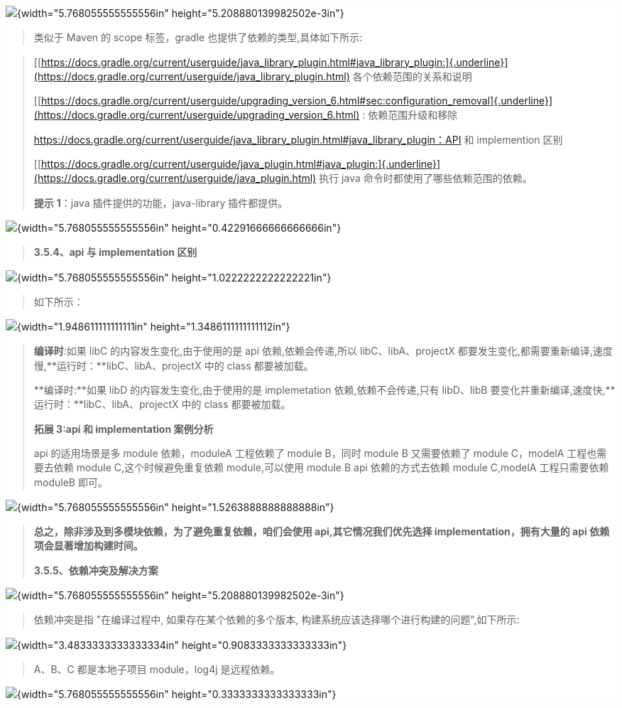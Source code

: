![](media/image180.png){width="5.768055555555556in" height="5.208880139982502e-3in"}

> 类似于 Maven 的 scope 标签，gradle 也提供了依赖的类型,具体如下所示:

> [[https://docs.gradle.org/current/userguide/java_library_plugin.html#java_library_plugin:]{.underline}](https://docs.gradle.org/current/userguide/java_library_plugin.html) 各个依赖范围的关系和说明
>
> [[https://docs.gradle.org/current/userguide/upgrading_version_6.html#sec:configuration_removal]{.underline}](https://docs.gradle.org/current/userguide/upgrading_version_6.html) : 依赖范围升级和移除
>
> https://docs.gradle.org/current/userguide/java_library_plugin.html#java_library_plugin：API 和 implemention 区别
>
> [[https://docs.gradle.org/current/userguide/java_plugin.html#java_plugin:]{.underline}](https://docs.gradle.org/current/userguide/java_plugin.html) 执行 java 命令时都使用了哪些依赖范围的依赖。
>
> **提示** **1**：java 插件提供的功能，java-library 插件都提供。

![](media/image181.png){width="5.768055555555556in" height="0.42291666666666666in"}

> **3.5.4、api 与 implementation 区别**

![](media/image182.png){width="5.768055555555556in" height="1.0222222222222221in"}

> 如下所示：

![](media/image183.jpeg){width="1.948611111111111in" height="1.3486111111111112in"}

> **编译时**:如果 libC 的内容发生变化,由于使用的是 api 依赖,依赖会传递,所以 libC、libA、projectX 都要发生变化,都需要重新编译,速度慢,**运行时：**libC、libA、projectX 中的 class 都要被加载。
>
> **编译时:**如果 libD 的内容发生变化,由于使用的是 implemetation 依赖,依赖不会传递,只有 libD、libB 要变化并重新编译,速度快,**运行时：**libC、libA、projectX 中的 class 都要被加载。
>
> **拓展 3:api 和 implementation 案例分析**
>
> api 的适用场景是多 module 依赖，moduleA 工程依赖了 module B，同时 module B 又需要依赖了 module C，modelA 工程也需要去依赖 module C,这个时候避免重复依赖 module,可以使用 module B api 依赖的方式去依赖 module C,modelA 工程只需要依赖 moduleB 即可。

![](media/image184.jpeg){width="5.768055555555556in" height="1.5263888888888888in"}

> **总之，除非涉及到多模块依赖，为了避免重复依赖，咱们会使用 api,其它情况我们优先选择 implementation，拥有大量的 api 依赖项会显著增加构建时间。**
>
> **3.5.5、依赖冲突及解决方案**

![](media/image185.png){width="5.768055555555556in" height="5.208880139982502e-3in"}

> 依赖冲突是指 \"在编译过程中, 如果存在某个依赖的多个版本, 构建系统应该选择哪个进行构建的问题\",如下所示:

![](media/image186.jpeg){width="3.4833333333333334in" height="0.9083333333333333in"}

> A、B、C 都是本地子项目 module，log4j 是远程依赖。

![](media/image187.png){width="5.768055555555556in" height="0.3333333333333333in"}
